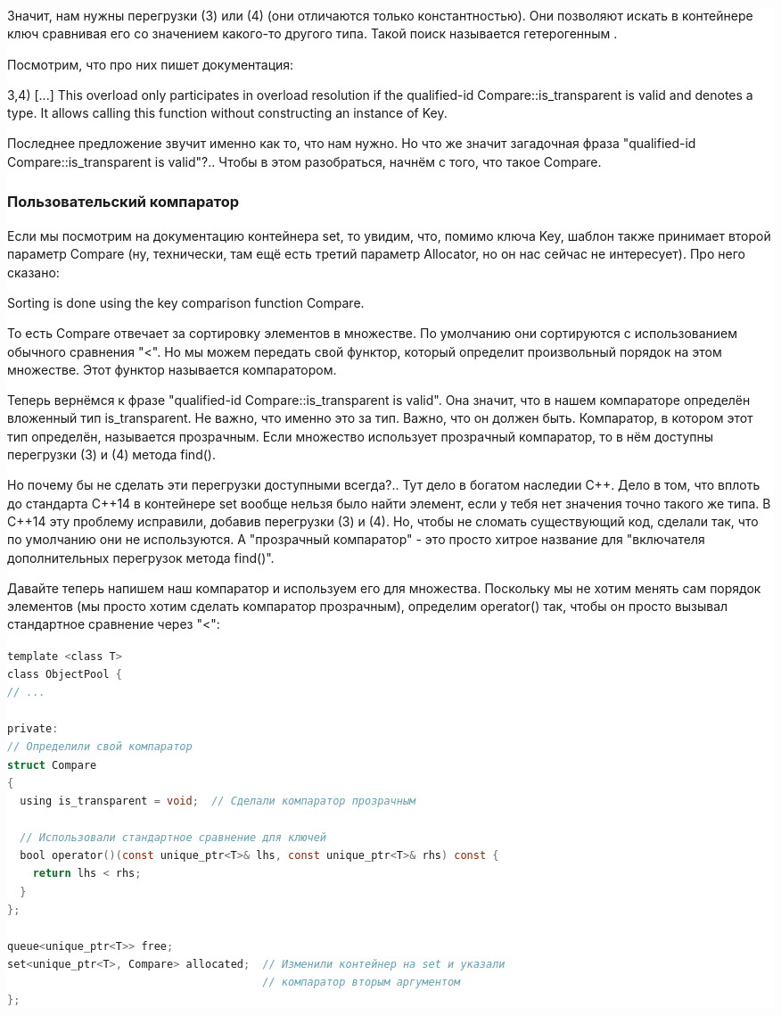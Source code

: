 Значит, нам нужны перегрузки (3) или (4) (они отличаются только константностью). Они позволяют искать в контейнере ключ сравнивая его со значением какого-то другого типа. Такой поиск называется гетерогенным
.

Посмотрим, что про них пишет документация:

3,4) [...] This overload only participates in overload resolution if the qualified-id Compare::is_transparent is valid and denotes a type. It allows calling this function without constructing an instance of Key.

Последнее предложение звучит именно как то, что нам нужно. Но что же значит загадочная фраза "qualified-id Compare::is_transparent is valid"?.. Чтобы в этом разобраться, начнём с того, что такое Compare.
  
  ### Пользовательский компаратор ###
Если мы посмотрим на документацию контейнера set, то увидим, что, помимо ключа Key, шаблон также принимает второй параметр Compare (ну, технически, там ещё есть третий параметр Allocator, но он нас сейчас не интересует). Про него сказано:

Sorting is done using the key comparison function Compare.

То есть Compare отвечает за сортировку элементов в множестве. По умолчанию они сортируются с использованием обычного сравнения "<". Но мы можем передать свой функтор, который определит произвольный порядок на этом множестве. Этот функтор называется компаратором.

Теперь вернёмся к фразе "qualified-id Compare::is_transparent is valid". Она значит, что в нашем компараторе определён вложенный тип is_transparent. Не важно, что именно это за тип. Важно, что он должен быть. Компаратор, в котором этот тип определён, называется прозрачным. Если множество использует прозрачный компаратор, то в нём доступны перегрузки (3) и (4) метода find().

Но почему бы не сделать эти перегрузки доступными всегда?.. Тут дело в богатом наследии С++. Дело в том, что вплоть до стандарта С++14 в контейнере set вообще нельзя было найти элемент, если у тебя нет значения точно такого же типа. В С++14 эту проблему исправили, добавив перегрузки (3) и (4). Но, чтобы не сломать существующий код, сделали так, что по умолчанию они не используются. А "прозрачный компаратор" - это просто хитрое название для "включателя дополнительных перегрузок метода find()".

Давайте теперь напишем наш компаратор и используем его для множества. Поскольку мы не хотим менять сам порядок элементов (мы просто хотим сделать компаратор прозрачным), определим operator() так, чтобы он просто вызывал стандартное сравнение через "<":
  ```objectivec
  template <class T>
class ObjectPool {
  // ...

private:
  // Определили свой компаратор
  struct Compare
  {    
    using is_transparent = void;  // Сделали компаратор прозрачным
   
    // Использовали стандартное сравнение для ключей
    bool operator()(const unique_ptr<T>& lhs, const unique_ptr<T>& rhs) const {
      return lhs < rhs;
    }
  };

  queue<unique_ptr<T>> free;
  set<unique_ptr<T>, Compare> allocated;  // Изменили контейнер на set и указали
                                          // компаратор вторым аргументом
};
  ```
  
